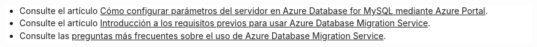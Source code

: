* Consulte el artículo [Cómo configurar parámetros del servidor en Azure Database for MySQL mediante Azure Portal](https://docs.microsoft.com/azure/mysql/howto-server-parameters).
* Consulte el artículo [Introducción a los requisitos previos para usar Azure Database Migration Service](https://docs.microsoft.com/azure/dms/pre-reqs).
* Consulte las [preguntas más frecuentes sobre el uso de Azure Database Migration Service](https://docs.microsoft.com/azure/dms/faq).
